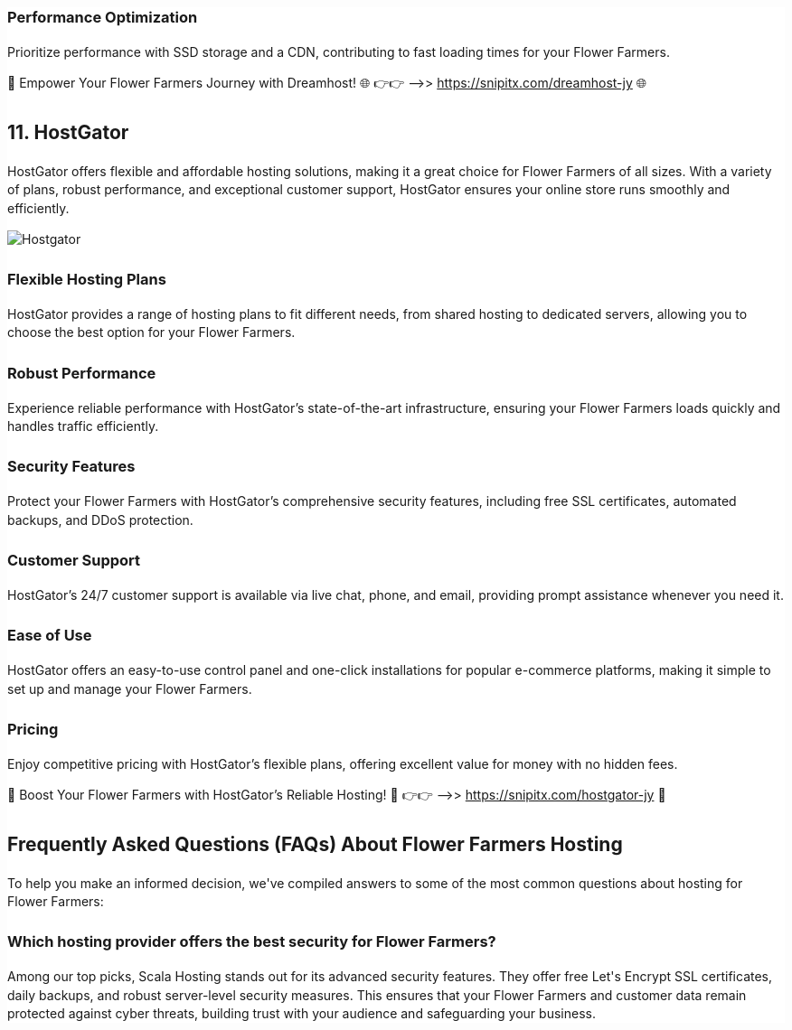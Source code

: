 ### Performance Optimization
Prioritize performance with SSD storage and a CDN, contributing to fast loading times for your Flower Farmers.

🚀 Empower Your Flower Farmers Journey with Dreamhost! 🌐
👉👉 -->> https://snipitx.com/dreamhost-jy 🌐

## 11. HostGator

HostGator offers flexible and affordable hosting solutions, making it a great choice for Flower Farmers of all sizes. With a variety of plans, robust performance, and exceptional customer support, HostGator ensures your online store runs smoothly and efficiently.

![Hostgator](https://i.imgur.com/SNC0dSu.jpeg "Hostgator Hosting")

### Flexible Hosting Plans
HostGator provides a range of hosting plans to fit different needs, from shared hosting to dedicated servers, allowing you to choose the best option for your Flower Farmers.

### Robust Performance
Experience reliable performance with HostGator’s state-of-the-art infrastructure, ensuring your Flower Farmers loads quickly and handles traffic efficiently.

### Security Features
Protect your Flower Farmers with HostGator’s comprehensive security features, including free SSL certificates, automated backups, and DDoS protection.

### Customer Support
HostGator’s 24/7 customer support is available via live chat, phone, and email, providing prompt assistance whenever you need it.

### Ease of Use
HostGator offers an easy-to-use control panel and one-click installations for popular e-commerce platforms, making it simple to set up and manage your Flower Farmers.

### Pricing
Enjoy competitive pricing with HostGator’s flexible plans, offering excellent value for money with no hidden fees.

🌟 Boost Your Flower Farmers with HostGator’s Reliable Hosting! 🚀
👉👉 -->> https://snipitx.com/hostgator-jy 🚀

## Frequently Asked Questions (FAQs) About Flower Farmers Hosting

To help you make an informed decision, we've compiled answers to some of the most common questions about hosting for Flower Farmers:

### Which hosting provider offers the best security for Flower Farmers? 
Among our top picks, Scala Hosting stands out for its advanced security features. They offer free Let's Encrypt SSL certificates, daily backups, and robust server-level security measures. This ensures that your Flower Farmers and customer data remain protected against cyber threats, building trust with your audience and safeguarding your business.
